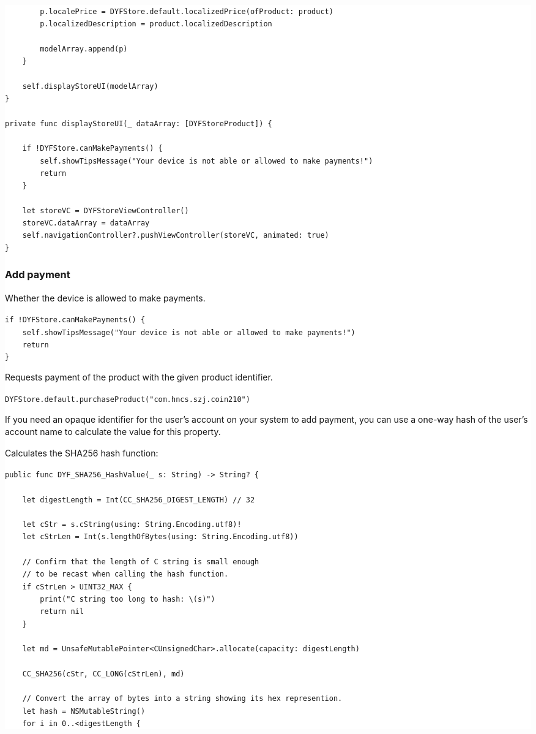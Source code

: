 ```
        p.localePrice = DYFStore.default.localizedPrice(ofProduct: product)
        p.localizedDescription = product.localizedDescription
        
        modelArray.append(p)
    }
    
    self.displayStoreUI(modelArray)
}

private func displayStoreUI(_ dataArray: [DYFStoreProduct]) {
    
    if !DYFStore.canMakePayments() {
        self.showTipsMessage("Your device is not able or allowed to make payments!")
        return
    }
    
    let storeVC = DYFStoreViewController()
    storeVC.dataArray = dataArray
    self.navigationController?.pushViewController(storeVC, animated: true)
}
```


### Add payment

Whether the device is allowed to make payments.

```
if !DYFStore.canMakePayments() {
    self.showTipsMessage("Your device is not able or allowed to make payments!")
    return
}
```

Requests payment of the product with the given product identifier.

```
DYFStore.default.purchaseProduct("com.hncs.szj.coin210")
```

If you need an opaque identifier for the user’s account on your system to add payment, you can use a one-way hash of the user’s account name to calculate the value for this property.

Calculates the SHA256 hash function:

```
public func DYF_SHA256_HashValue(_ s: String) -> String? {

    let digestLength = Int(CC_SHA256_DIGEST_LENGTH) // 32

    let cStr = s.cString(using: String.Encoding.utf8)!
    let cStrLen = Int(s.lengthOfBytes(using: String.Encoding.utf8))

    // Confirm that the length of C string is small enough
    // to be recast when calling the hash function.
    if cStrLen > UINT32_MAX {
        print("C string too long to hash: \(s)")
        return nil
    }

    let md = UnsafeMutablePointer<CUnsignedChar>.allocate(capacity: digestLength)

    CC_SHA256(cStr, CC_LONG(cStrLen), md)

    // Convert the array of bytes into a string showing its hex represention.
    let hash = NSMutableString()
    for i in 0..<digestLength {
```
